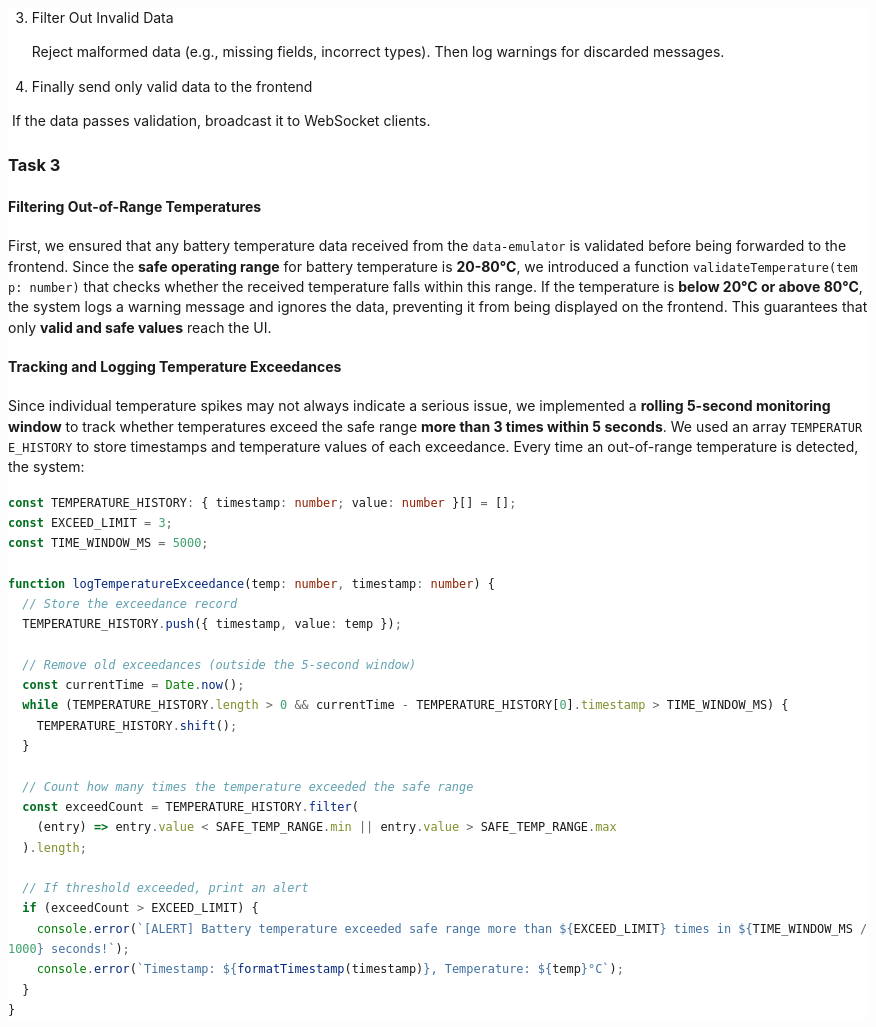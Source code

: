    

3. Filter Out Invalid Data

   Reject malformed data (e.g., missing fields, incorrect types). Then log warnings for discarded messages.  

4. Finally send only valid data to the frontend

​		If the data passes validation, broadcast it to WebSocket clients.  

### Task 3

#### **Filtering Out-of-Range Temperatures**

First, we ensured that any battery temperature data received from the `data-emulator` is validated before being forwarded to the frontend. Since the **safe operating range** for battery temperature is **20-80°C**, we introduced a function `validateTemperature(temp: number)` that checks whether the received temperature falls within this range. If the temperature is **below 20°C or above 80°C**, the system logs a warning message and ignores the data, preventing it from being displayed on the frontend. This guarantees that only **valid and safe values** reach the UI.

#### **Tracking and Logging Temperature Exceedances**

Since individual temperature spikes may not always indicate a serious issue, we implemented a **rolling 5-second monitoring window** to track whether temperatures exceed the safe range **more than 3 times within 5 seconds**. We used an array `TEMPERATURE_HISTORY` to store timestamps and temperature values of each exceedance. Every time an out-of-range temperature is detected, the system:

```typescript
const TEMPERATURE_HISTORY: { timestamp: number; value: number }[] = [];
const EXCEED_LIMIT = 3;
const TIME_WINDOW_MS = 5000;

function logTemperatureExceedance(temp: number, timestamp: number) {
  // Store the exceedance record
  TEMPERATURE_HISTORY.push({ timestamp, value: temp });

  // Remove old exceedances (outside the 5-second window)
  const currentTime = Date.now();
  while (TEMPERATURE_HISTORY.length > 0 && currentTime - TEMPERATURE_HISTORY[0].timestamp > TIME_WINDOW_MS) {
    TEMPERATURE_HISTORY.shift();
  }

  // Count how many times the temperature exceeded the safe range
  const exceedCount = TEMPERATURE_HISTORY.filter(
    (entry) => entry.value < SAFE_TEMP_RANGE.min || entry.value > SAFE_TEMP_RANGE.max
  ).length;

  // If threshold exceeded, print an alert
  if (exceedCount > EXCEED_LIMIT) {
    console.error(`[ALERT] Battery temperature exceeded safe range more than ${EXCEED_LIMIT} times in ${TIME_WINDOW_MS / 1000} seconds!`);
    console.error(`Timestamp: ${formatTimestamp(timestamp)}, Temperature: ${temp}°C`);
  }
}
```
